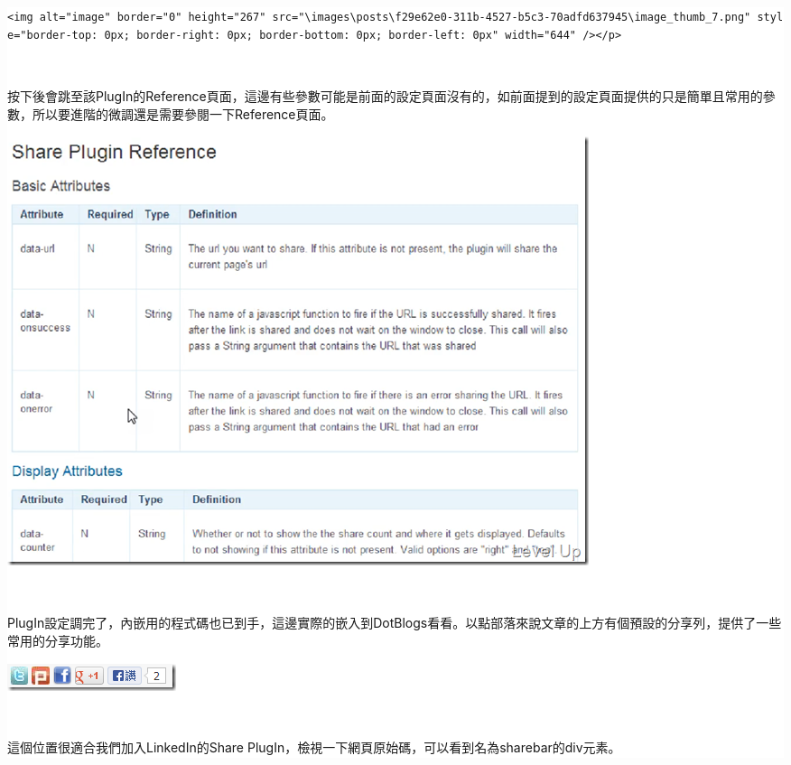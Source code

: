 	<img alt="image" border="0" height="267" src="\images\posts\f29e62e0-311b-4527-b5c3-70adfd637945\image_thumb_7.png" style="border-top: 0px; border-right: 0px; border-bottom: 0px; border-left: 0px" width="644" /></p>
<p>
	 </p>
<p>
	按下後會跳至該PlugIn的Reference頁面，這邊有些參數可能是前面的設定頁面沒有的，如前面提到的設定頁面提供的只是簡單且常用的參數，所以要進階的微調還是需要參閱一下Reference頁面。</p>
<p>
	<img alt="image" border="0" height="475" src="\images\posts\f29e62e0-311b-4527-b5c3-70adfd637945\image_thumb_8.png" style="border-top: 0px; border-right: 0px; border-bottom: 0px; border-left: 0px" width="644" /></p>
<p>
	 </p>
<p>
	PlugIn設定調完了，內嵌用的程式碼也已到手，這邊實際的嵌入到DotBlogs看看。以點部落來說文章的上方有個預設的分享列，提供了一些常用的分享功能。</p>
<p>
	<img alt="image" border="0" height="30" src="\images\posts\f29e62e0-311b-4527-b5c3-70adfd637945\image_thumb_11.png" style="border-top: 0px; border-right: 0px; border-bottom: 0px; border-left: 0px" width="187" /></p>
<p>
	 </p>
<p>
	這個位置很適合我們加入LinkedIn的Share PlugIn，檢視一下網頁原始碼，可以看到名為sharebar的div元素。</p>
<p>